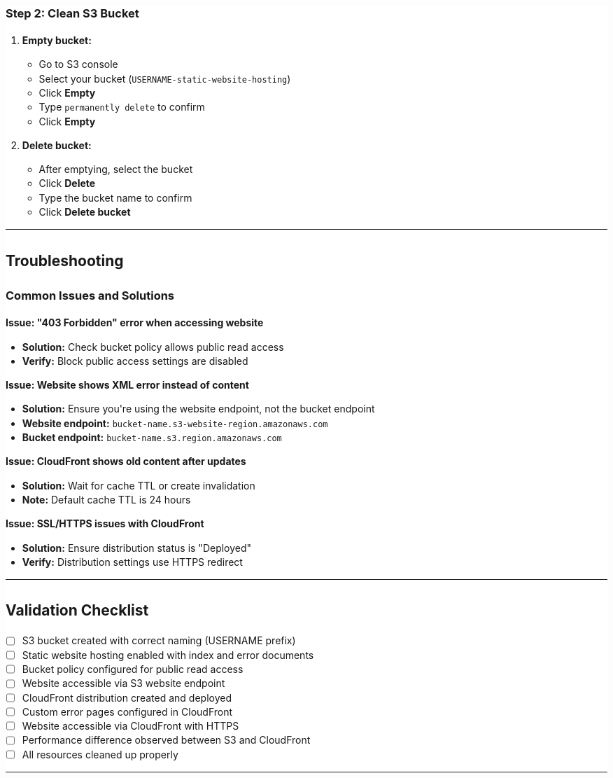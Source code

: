 ### Step 2: Clean S3 Bucket
1. **Empty bucket:**
   - Go to S3 console
   - Select your bucket (`USERNAME-static-website-hosting`)
   - Click **Empty**
   - Type `permanently delete` to confirm
   - Click **Empty**

2. **Delete bucket:**
   - After emptying, select the bucket
   - Click **Delete**
   - Type the bucket name to confirm
   - Click **Delete bucket**

---

## Troubleshooting

### Common Issues and Solutions

**Issue: "403 Forbidden" error when accessing website**
- **Solution:** Check bucket policy allows public read access
- **Verify:** Block public access settings are disabled

**Issue: Website shows XML error instead of content**
- **Solution:** Ensure you're using the website endpoint, not the bucket endpoint
- **Website endpoint:** `bucket-name.s3-website-region.amazonaws.com`
- **Bucket endpoint:** `bucket-name.s3.region.amazonaws.com`

**Issue: CloudFront shows old content after updates**
- **Solution:** Wait for cache TTL or create invalidation
- **Note:** Default cache TTL is 24 hours

**Issue: SSL/HTTPS issues with CloudFront**
- **Solution:** Ensure distribution status is "Deployed"
- **Verify:** Distribution settings use HTTPS redirect

---

## Validation Checklist

- [ ] S3 bucket created with correct naming (USERNAME prefix)
- [ ] Static website hosting enabled with index and error documents
- [ ] Bucket policy configured for public read access
- [ ] Website accessible via S3 website endpoint
- [ ] CloudFront distribution created and deployed
- [ ] Custom error pages configured in CloudFront
- [ ] Website accessible via CloudFront with HTTPS
- [ ] Performance difference observed between S3 and CloudFront
- [ ] All resources cleaned up properly

---
